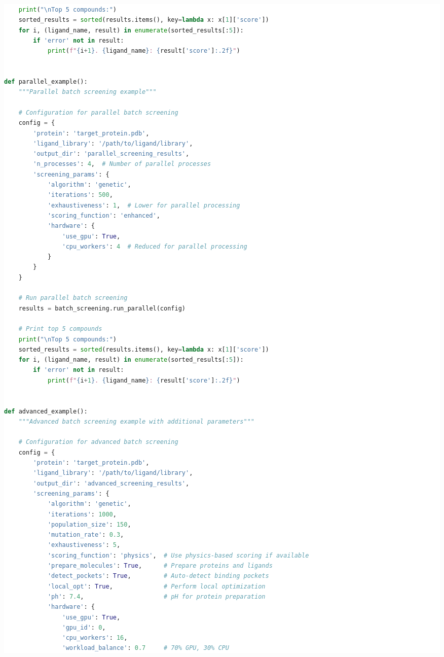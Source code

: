 ```python
    print("\nTop 5 compounds:")
    sorted_results = sorted(results.items(), key=lambda x: x[1]['score'])
    for i, (ligand_name, result) in enumerate(sorted_results[:5]):
        if 'error' not in result:
            print(f"{i+1}. {ligand_name}: {result['score']:.2f}")


def parallel_example():
    """Parallel batch screening example"""
    
    # Configuration for parallel batch screening
    config = {
        'protein': 'target_protein.pdb',
        'ligand_library': '/path/to/ligand/library',
        'output_dir': 'parallel_screening_results',
        'n_processes': 4,  # Number of parallel processes
        'screening_params': {
            'algorithm': 'genetic',
            'iterations': 500,
            'exhaustiveness': 1,  # Lower for parallel processing
            'scoring_function': 'enhanced',
            'hardware': {
                'use_gpu': True,
                'cpu_workers': 4  # Reduced for parallel processing
            }
        }
    }

    # Run parallel batch screening
    results = batch_screening.run_parallel(config)
    
    # Print top 5 compounds
    print("\nTop 5 compounds:")
    sorted_results = sorted(results.items(), key=lambda x: x[1]['score'])
    for i, (ligand_name, result) in enumerate(sorted_results[:5]):
        if 'error' not in result:
            print(f"{i+1}. {ligand_name}: {result['score']:.2f}")


def advanced_example():
    """Advanced batch screening example with additional parameters"""
    
    # Configuration for advanced batch screening
    config = {
        'protein': 'target_protein.pdb',
        'ligand_library': '/path/to/ligand/library',
        'output_dir': 'advanced_screening_results',
        'screening_params': {
            'algorithm': 'genetic',
            'iterations': 1000,
            'population_size': 150,
            'mutation_rate': 0.3,
            'exhaustiveness': 5,
            'scoring_function': 'physics',  # Use physics-based scoring if available
            'prepare_molecules': True,      # Prepare proteins and ligands
            'detect_pockets': True,         # Auto-detect binding pockets
            'local_opt': True,              # Perform local optimization
            'ph': 7.4,                      # pH for protein preparation
            'hardware': {
                'use_gpu': True,
                'gpu_id': 0,
                'cpu_workers': 16,
                'workload_balance': 0.7     # 70% GPU, 30% CPU
```